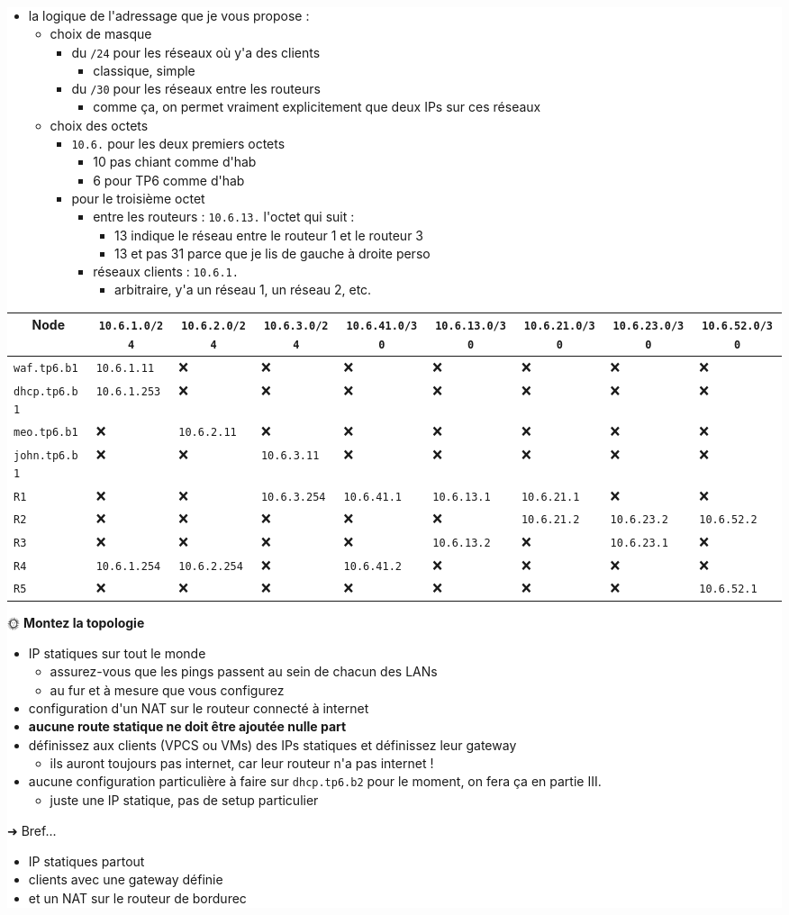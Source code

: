 - la logique de l'adressage que je vous propose :
  - choix de masque
    - du `/24` pour les réseaux où y'a des clients
      - classique, simple
    - du `/30` pour les réseaux entre les routeurs
      - comme ça, on permet vraiment explicitement que deux IPs sur ces réseaux
  - choix des octets
    - `10.6.` pour les deux premiers octets
      - 10 pas chiant comme d'hab
      - 6 pour TP6 comme d'hab
    - pour le troisième octet
      - entre les routeurs : `10.6.13.` l'octet qui suit :
        - 13 indique le réseau entre le routeur 1 et le routeur 3
        - 13 et pas 31 parce que je lis de gauche à droite perso
      - réseaux clients : `10.6.1.`
        - arbitraire, y'a un réseau 1, un réseau 2, etc.

| Node          | `10.6.1.0/24` | `10.6.2.0/24` | `10.6.3.0/24` | `10.6.41.0/30` | `10.6.13.0/30` | `10.6.21.0/30` | `10.6.23.0/30` | `10.6.52.0/30` |
| ------------- | ------------- | ------------- | ------------- | -------------- | -------------- | -------------- | -------------- | -------------- |
| `waf.tp6.b1`  | `10.6.1.11`   | ❌            | ❌            | ❌             | ❌             | ❌             | ❌             | ❌             |
| `dhcp.tp6.b1` | `10.6.1.253`  | ❌            | ❌            | ❌             | ❌             | ❌             | ❌             | ❌             |
| `meo.tp6.b1`  | ❌            | `10.6.2.11`   | ❌            | ❌             | ❌             | ❌             | ❌             | ❌             |
| `john.tp6.b1` | ❌            | ❌            | `10.6.3.11`   | ❌             | ❌             | ❌             | ❌             | ❌             |
| `R1`          | ❌            | ❌            | `10.6.3.254`  | `10.6.41.1`    | `10.6.13.1`    | `10.6.21.1`    | ❌             | ❌             |
| `R2`          | ❌            | ❌            | ❌            | ❌             | ❌             | `10.6.21.2`    | `10.6.23.2`    | `10.6.52.2`    |
| `R3`          | ❌            | ❌            | ❌            | ❌             | `10.6.13.2`    | ❌             | `10.6.23.1`    | ❌             |
| `R4`          | `10.6.1.254`  | `10.6.2.254`  | ❌            | `10.6.41.2`    | ❌             | ❌             | ❌             | ❌             |
| `R5`          | ❌            | ❌            | ❌            | ❌             | ❌             | ❌             | ❌             | `10.6.52.1`    |

🌞 **Montez la topologie**

- IP statiques sur tout le monde
  - assurez-vous que les pings passent au sein de chacun des LANs
  - au fur et à mesure que vous configurez
- configuration d'un NAT sur le routeur connecté à internet
- **aucune route statique ne doit être ajoutée nulle part**
- définissez aux clients (VPCS ou VMs) des IPs statiques et définissez leur gateway
  - ils auront toujours pas internet, car leur routeur n'a pas internet !
- aucune configuration particulière à faire sur `dhcp.tp6.b2` pour le moment, on fera ça en partie III.
  - juste une IP statique, pas de setup particulier

➜ Bref...

- IP statiques partout
- clients avec une gateway définie
- et un NAT sur le routeur de bordurec
